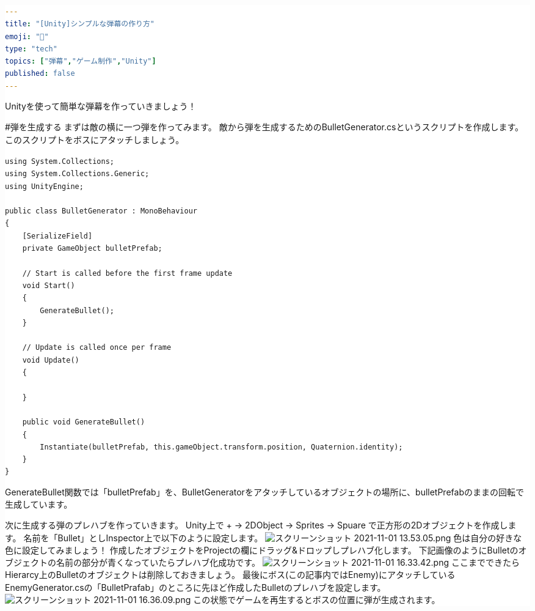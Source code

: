 ```yaml
---
title: "[Unity]シンプルな弾幕の作り方"
emoji: "🏫"
type: "tech"
topics: ["弾幕","ゲーム制作","Unity"]
published: false
---
```

Unityを使って簡単な弾幕を作っていきましょう！

#弾を生成する
まずは敵の横に一つ弾を作ってみます。
敵から弾を生成するためのBulletGenerator.csというスクリプトを作成します。
このスクリプトをボスにアタッチしましょう。

```c#:BulletGenerator 
using System.Collections;
using System.Collections.Generic;
using UnityEngine;

public class BulletGenerator : MonoBehaviour
{
    [SerializeField]
    private GameObject bulletPrefab;

    // Start is called before the first frame update
    void Start()
    {
        GenerateBullet();
    }

    // Update is called once per frame
    void Update()
    {
        
    }

    public void GenerateBullet()
    {
        Instantiate(bulletPrefab, this.gameObject.transform.position, Quaternion.identity);
    }
}
```
GenerateBullet関数では「bulletPrefab」を、BulletGeneratorをアタッチしているオブジェクトの場所に、bulletPrefabのままの回転で生成しています。

次に生成する弾のプレハブを作っていきます。
Unity上で + → 2DObject → Sprites → Spuare で正方形の2Dオブジェクトを作成します。
名前を「Bullet」としInspector上で以下のように設定します。
![スクリーンショット 2021-11-01 13.53.05.png](https://qiita-image-store.s3.ap-northeast-1.amazonaws.com/0/581177/848a5175-4477-c952-b38b-dcfe5dd8043e.png)
色は自分の好きな色に設定してみましょう！
作成したオブジェクトをProjectの欄にドラッグ&ドロップしプレハブ化します。
下記画像のようにBulletのオブジェクトの名前の部分が青くなっていたらプレハブ化成功です。
![スクリーンショット 2021-11-01 16.33.42.png](https://qiita-image-store.s3.ap-northeast-1.amazonaws.com/0/581177/2adaf4e6-02b7-ff78-aba2-7b868746018c.png)
ここまでできたらHierarcy上のBulletのオブジェクトは削除しておきましょう。
最後にボス(この記事内ではEnemy)にアタッチしているEnemyGenerator.csの「BulletPrafab」のところに先ほど作成したBulletのプレハブを設定します。
![スクリーンショット 2021-11-01 16.36.09.png](https://qiita-image-store.s3.ap-northeast-1.amazonaws.com/0/581177/bff66d89-697a-f182-4d4e-eb2b8324b071.png)
この状態でゲームを再生するとボスの位置に弾が生成されます。
